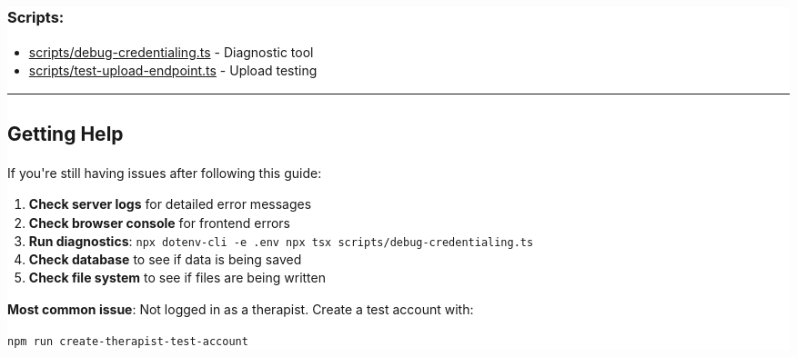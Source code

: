 ### Scripts:
- [scripts/debug-credentialing.ts](scripts/debug-credentialing.ts) - Diagnostic tool
- [scripts/test-upload-endpoint.ts](scripts/test-upload-endpoint.ts) - Upload testing

---

## Getting Help

If you're still having issues after following this guide:

1. **Check server logs** for detailed error messages
2. **Check browser console** for frontend errors
3. **Run diagnostics**: `npx dotenv-cli -e .env npx tsx scripts/debug-credentialing.ts`
4. **Check database** to see if data is being saved
5. **Check file system** to see if files are being written

**Most common issue**: Not logged in as a therapist. Create a test account with:
```bash
npm run create-therapist-test-account
```
